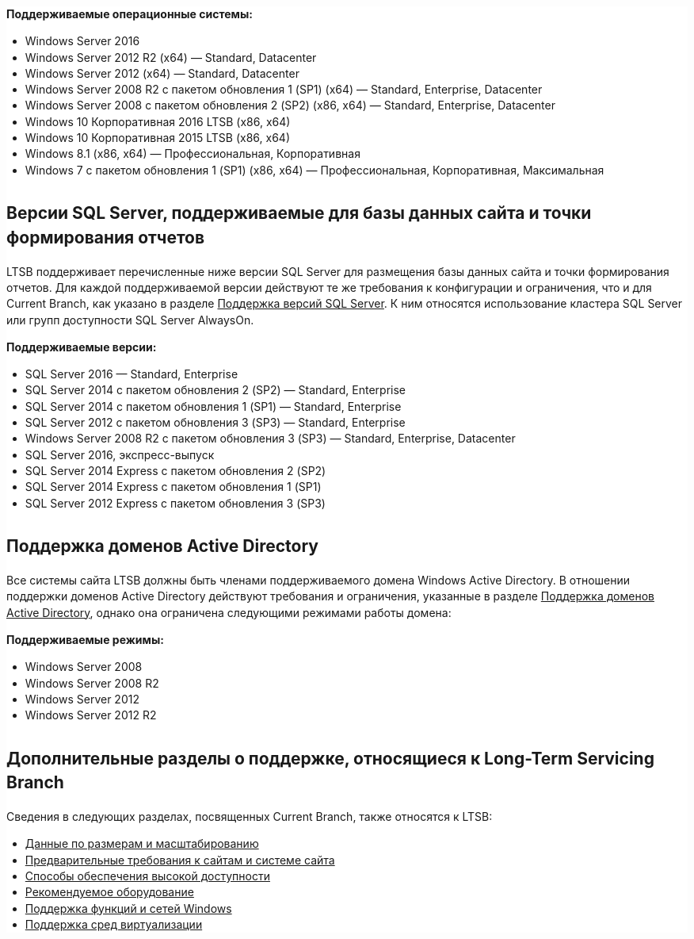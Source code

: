 **Поддерживаемые операционные системы:**
- Windows Server 2016
- Windows Server 2012 R2 (x64) — Standard, Datacenter
- Windows Server 2012 (x64) — Standard, Datacenter
- Windows Server 2008 R2 с пакетом обновления 1 (SP1) (x64) — Standard, Enterprise, Datacenter
- Windows Server 2008 с пакетом обновления 2 (SP2) (x86, x64) — Standard, Enterprise, Datacenter
- Windows 10 Корпоративная 2016 LTSB (x86, x64)
- Windows 10 Корпоративная 2015 LTSB (x86, x64)
- Windows 8.1 (x86, x64) — Профессиональная, Корпоративная
- Windows 7 с пакетом обновления 1 (SP1) (x86, x64) — Профессиональная, Корпоративная, Максимальная


## <a name="sql-server-versions-supported-for-the-site-database-and-reporting-point"></a>Версии SQL Server, поддерживаемые для базы данных сайта и точки формирования отчетов
LTSB поддерживает перечисленные ниже версии SQL Server для размещения базы данных сайта и точки формирования отчетов. Для каждой поддерживаемой версии действуют те же требования к конфигурации и ограничения, что и для Current Branch, как указано в разделе [Поддержка версий SQL Server](/sccm/core/plan-design/configs/support-for-sql-server-versions).  К ним относятся использование кластера SQL Server или групп доступности SQL Server AlwaysOn.  

**Поддерживаемые версии:**

- SQL Server 2016 — Standard, Enterprise
- SQL Server 2014 с пакетом обновления 2 (SP2) — Standard, Enterprise
- SQL Server 2014 с пакетом обновления 1 (SP1) — Standard, Enterprise
- SQL Server 2012 с пакетом обновления 3 (SP3) — Standard, Enterprise
- Windows Server 2008 R2 с пакетом обновления 3 (SP3) — Standard, Enterprise, Datacenter
- SQL Server 2016, экспресс-выпуск
- SQL Server 2014 Express с пакетом обновления 2 (SP2)
- SQL Server 2014 Express с пакетом обновления 1 (SP1)
- SQL Server 2012 Express с пакетом обновления 3 (SP3)

## <a name="support-for-active-directory-domains"></a>Поддержка доменов Active Directory
Все системы сайта LTSB должны быть членами поддерживаемого домена Windows Active Directory. В отношении поддержки доменов Active Directory действуют требования и ограничения, указанные в разделе [Поддержка доменов Active Directory](/sccm/core/plan-design/configs/support-for-active-directory-domains), однако она ограничена следующими режимами работы домена:

**Поддерживаемые режимы:**
- Windows Server 2008
- Windows Server 2008 R2
- Windows Server 2012
- Windows Server 2012 R2

## <a name="additional-support-topics-that-apply-to-the-long-term-servicing-branch"></a>Дополнительные разделы о поддержке, относящиеся к Long-Term Servicing Branch
Сведения в следующих разделах, посвященных Current Branch, также относятся к LTSB:
- [Данные по размерам и масштабированию](/sccm/core/plan-design/configs/size-and-scale-numbers)
- [Предварительные требования к сайтам и системе сайта](/sccm/core/plan-design/configs/site-and-site-system-prerequisites)
- [Способы обеспечения высокой доступности](/sccm/protect/understand/high-availability-options)
- [Рекомендуемое оборудование](/sccm/core/plan-design/configs/recommended-hardware)
- [Поддержка функций и сетей Windows](/sccm/core/plan-design/configs/support-for-windows-features-and-networks)
- [Поддержка сред виртуализации](/sccm/core/plan-design/configs/support-for-virtualization-environments)
